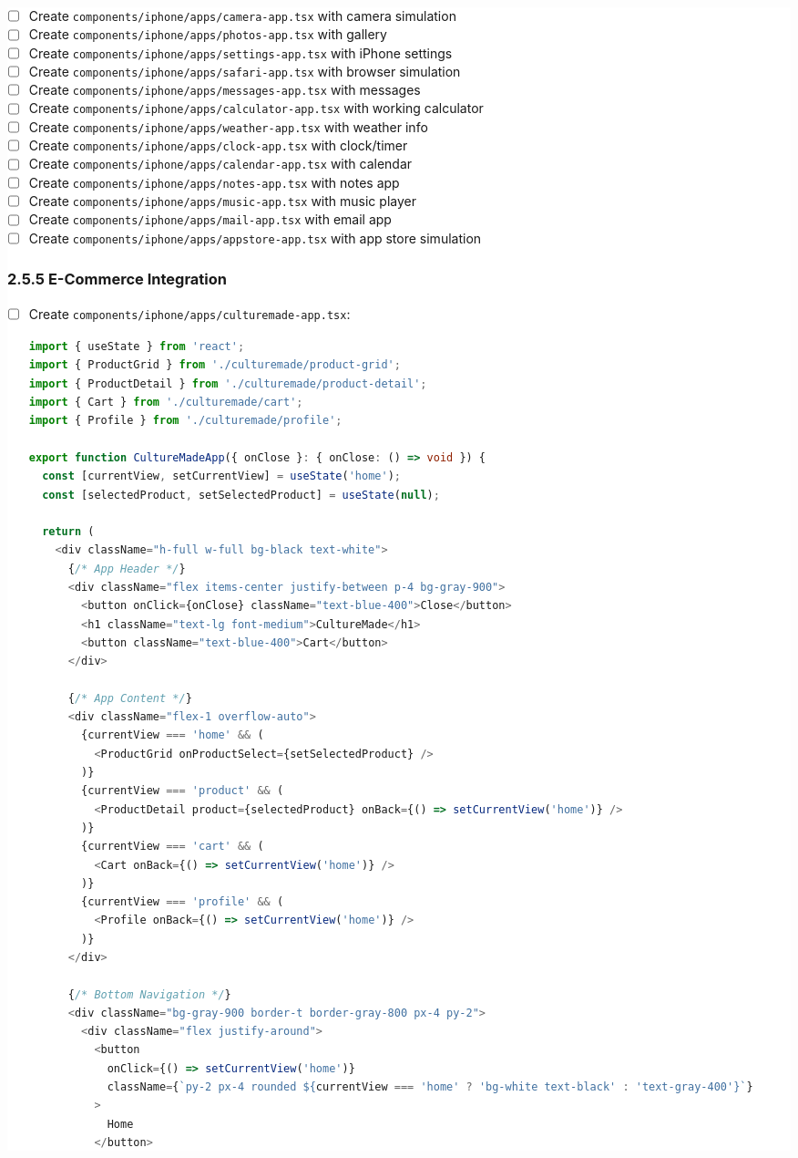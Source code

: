 - [ ] Create `components/iphone/apps/camera-app.tsx` with camera simulation
- [ ] Create `components/iphone/apps/photos-app.tsx` with gallery
- [ ] Create `components/iphone/apps/settings-app.tsx` with iPhone settings
- [ ] Create `components/iphone/apps/safari-app.tsx` with browser simulation
- [ ] Create `components/iphone/apps/messages-app.tsx` with messages
- [ ] Create `components/iphone/apps/calculator-app.tsx` with working calculator
- [ ] Create `components/iphone/apps/weather-app.tsx` with weather info
- [ ] Create `components/iphone/apps/clock-app.tsx` with clock/timer
- [ ] Create `components/iphone/apps/calendar-app.tsx` with calendar
- [ ] Create `components/iphone/apps/notes-app.tsx` with notes app
- [ ] Create `components/iphone/apps/music-app.tsx` with music player
- [ ] Create `components/iphone/apps/mail-app.tsx` with email app
- [ ] Create `components/iphone/apps/appstore-app.tsx` with app store simulation

### 2.5.5 E-Commerce Integration

- [ ] Create `components/iphone/apps/culturemade-app.tsx`:

  ```typescript
  import { useState } from 'react';
  import { ProductGrid } from './culturemade/product-grid';
  import { ProductDetail } from './culturemade/product-detail';
  import { Cart } from './culturemade/cart';
  import { Profile } from './culturemade/profile';

  export function CultureMadeApp({ onClose }: { onClose: () => void }) {
    const [currentView, setCurrentView] = useState('home');
    const [selectedProduct, setSelectedProduct] = useState(null);

    return (
      <div className="h-full w-full bg-black text-white">
        {/* App Header */}
        <div className="flex items-center justify-between p-4 bg-gray-900">
          <button onClick={onClose} className="text-blue-400">Close</button>
          <h1 className="text-lg font-medium">CultureMade</h1>
          <button className="text-blue-400">Cart</button>
        </div>

        {/* App Content */}
        <div className="flex-1 overflow-auto">
          {currentView === 'home' && (
            <ProductGrid onProductSelect={setSelectedProduct} />
          )}
          {currentView === 'product' && (
            <ProductDetail product={selectedProduct} onBack={() => setCurrentView('home')} />
          )}
          {currentView === 'cart' && (
            <Cart onBack={() => setCurrentView('home')} />
          )}
          {currentView === 'profile' && (
            <Profile onBack={() => setCurrentView('home')} />
          )}
        </div>

        {/* Bottom Navigation */}
        <div className="bg-gray-900 border-t border-gray-800 px-4 py-2">
          <div className="flex justify-around">
            <button
              onClick={() => setCurrentView('home')}
              className={`py-2 px-4 rounded ${currentView === 'home' ? 'bg-white text-black' : 'text-gray-400'}`}
            >
              Home
            </button>
  ```